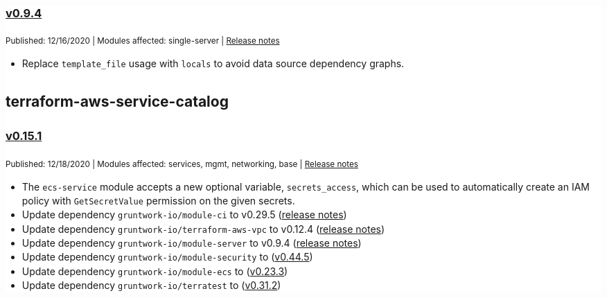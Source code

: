 
### [v0.9.4](https://github.com/gruntwork-io/terraform-aws-server/releases/tag/v0.9.4)

<p style={{marginTop: "-20px", marginBottom: "10px"}}>
  <small>Published: 12/16/2020 | Modules affected: single-server | <a href="https://github.com/gruntwork-io/terraform-aws-server/releases/tag/v0.9.4">Release notes</a></small>
</p>

<div style={{"overflow":"hidden","textOverflow":"ellipsis","display":"-webkit-box","WebkitLineClamp":10,"lineClamp":10,"WebkitBoxOrient":"vertical"}}>

  

- Replace `template_file` usage with `locals` to avoid data source dependency graphs.




</div>



## terraform-aws-service-catalog


### [v0.15.1](https://github.com/gruntwork-io/terraform-aws-service-catalog/releases/tag/v0.15.1)

<p style={{marginTop: "-20px", marginBottom: "10px"}}>
  <small>Published: 12/18/2020 | Modules affected: services, mgmt, networking, base | <a href="https://github.com/gruntwork-io/terraform-aws-service-catalog/releases/tag/v0.15.1">Release notes</a></small>
</p>

<div style={{"overflow":"hidden","textOverflow":"ellipsis","display":"-webkit-box","WebkitLineClamp":10,"lineClamp":10,"WebkitBoxOrient":"vertical"}}>

  

- The `ecs-service` module accepts a new optional variable, `secrets_access`, which can be used to automatically create an IAM policy with `GetSecretValue` permission on the given secrets. 
- Update dependency `gruntwork-io/module-ci` to v0.29.5 ([release notes](https://togithub.com/gruntwork-io/module-ci/releases/tag/v0.29.5))
- Update dependency `gruntwork-io/terraform-aws-vpc` to v0.12.4 ([release notes](https://togithub.com/gruntwork-io/terraform-aws-vpc/releases/tag/v0.12.4))
- Update dependency `gruntwork-io/module-server` to v0.9.4 ([release notes](https://togithub.com/gruntwork-io/module-server/releases/tag/v0.9.4))
- Update dependency `gruntwork-io/module-security` to ([v0.44.5](https://togithub.com/gruntwork-io/module-security/releases/tag/v0.44.5))
- Update dependency `gruntwork-io/module-ecs` to ([v0.23.3](https://togithub.com/gruntwork-io/module-ecs/releases/tag/v0.23.3))
- Update dependency `gruntwork-io/terratest` to ([v0.31.2](https://togithub.com/gruntwork-io/terratest/releases/tag/v0.31.2))





</div>
